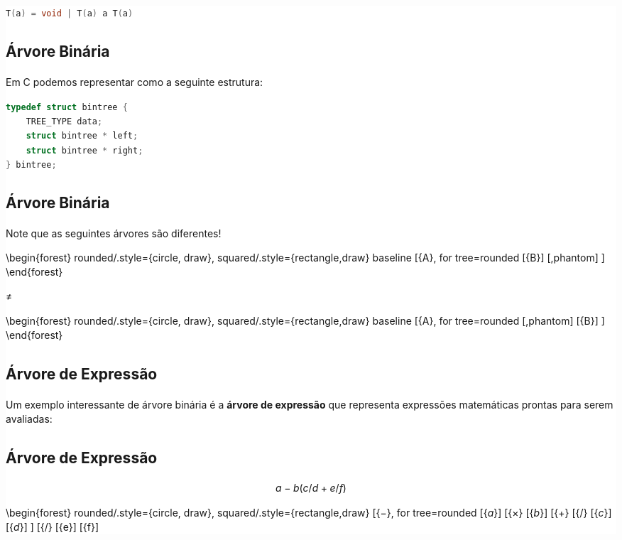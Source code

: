 ```C
T(a) = void | T(a) a T(a)
```

## Árvore Binária

Em C podemos representar como a seguinte estrutura:

```C
typedef struct bintree {
    TREE_TYPE data;
    struct bintree * left;
    struct bintree * right;
} bintree;
```

## Árvore Binária

Note que as seguintes árvores são diferentes!

\begin{forest} 
    rounded/.style={circle, draw},
    squared/.style={rectangle,draw}
    baseline
    [{A}, for tree=rounded
      [{B}]
      [,phantom]
    ]
\end{forest}

$\neq$

\begin{forest} 
    rounded/.style={circle, draw},
    squared/.style={rectangle,draw}
    baseline
    [{A}, for tree=rounded
       [,phantom]
       [{B}]
    ]
\end{forest}

## Árvore de Expressão

Um exemplo interessante de árvore binária é a **árvore de expressão** que representa expressões matemáticas prontas para serem avaliadas:

## Árvore de Expressão

$$a - b(c/d + e/f)$$

\begin{forest} 
    rounded/.style={circle, draw},
    squared/.style={rectangle,draw}
    [{$-$}, for tree=rounded
       [{$a$}]
       [{$\times$}
          [{$b$}]
          [{$+$}
             [{$/$}
               [{$c$}]
               [{$d$}]
             ]
             [{$/$}
               [{e}]
               [{f}]